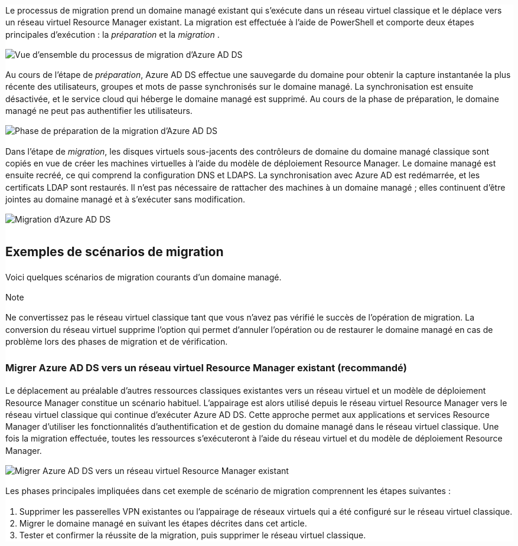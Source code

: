 Le processus de migration prend un domaine managé existant qui s’exécute dans un réseau virtuel classique et le déplace vers un réseau virtuel Resource Manager existant. La migration est effectuée à l’aide de PowerShell et comporte deux étapes principales d’exécution : la *préparation* et la *migration* .

![Vue d’ensemble du processus de migration d’Azure AD DS](media/migrate-from-classic-vnet/migration-overview.png)

Au cours de l’étape de *préparation*, Azure AD DS effectue une sauvegarde du domaine pour obtenir la capture instantanée la plus récente des utilisateurs, groupes et mots de passe synchronisés sur le domaine managé. La synchronisation est ensuite désactivée, et le service cloud qui héberge le domaine managé est supprimé. Au cours de la phase de préparation, le domaine managé ne peut pas authentifier les utilisateurs.

![Phase de préparation de la migration d’Azure AD DS](media/migrate-from-classic-vnet/migration-preparation.png)

Dans l’étape de *migration*, les disques virtuels sous-jacents des contrôleurs de domaine du domaine managé classique sont copiés en vue de créer les machines virtuelles à l’aide du modèle de déploiement Resource Manager. Le domaine managé est ensuite recréé, ce qui comprend la configuration DNS et LDAPS. La synchronisation avec Azure AD est redémarrée, et les certificats LDAP sont restaurés. Il n’est pas nécessaire de rattacher des machines à un domaine managé ; elles continuent d’être jointes au domaine managé et à s’exécuter sans modification.

![Migration d’Azure AD DS](media/migrate-from-classic-vnet/migration-process.png)

## <a name="example-scenarios-for-migration"></a>Exemples de scénarios de migration

Voici quelques scénarios de migration courants d’un domaine managé.

> [!NOTE]
> Ne convertissez pas le réseau virtuel classique tant que vous n’avez pas vérifié le succès de l’opération de migration. La conversion du réseau virtuel supprime l’option qui permet d’annuler l’opération ou de restaurer le domaine managé en cas de problème lors des phases de migration et de vérification.

### <a name="migrate-azure-ad-ds-to-an-existing-resource-manager-virtual-network-recommended"></a>Migrer Azure AD DS vers un réseau virtuel Resource Manager existant (recommandé)

Le déplacement au préalable d’autres ressources classiques existantes vers un réseau virtuel et un modèle de déploiement Resource Manager constitue un scénario habituel. L’appairage est alors utilisé depuis le réseau virtuel Resource Manager vers le réseau virtuel classique qui continue d’exécuter Azure AD DS. Cette approche permet aux applications et services Resource Manager d’utiliser les fonctionnalités d’authentification et de gestion du domaine managé dans le réseau virtuel classique. Une fois la migration effectuée, toutes les ressources s’exécuteront à l’aide du réseau virtuel et du modèle de déploiement Resource Manager.

![Migrer Azure AD DS vers un réseau virtuel Resource Manager existant](media/migrate-from-classic-vnet/migrate-to-existing-vnet.png)

Les phases principales impliquées dans cet exemple de scénario de migration comprennent les étapes suivantes :

1. Supprimer les passerelles VPN existantes ou l’appairage de réseaux virtuels qui a été configuré sur le réseau virtuel classique.
1. Migrer le domaine managé en suivant les étapes décrites dans cet article.
1. Tester et confirmer la réussite de la migration, puis supprimer le réseau virtuel classique.


[azure-bastion]: ../bastion/bastion-overview.md
[network-considerations]: network-considerations.md
[azure-powershell]: /powershell/azure/
[network-ports]: network-considerations.md#network-security-groups-and-required-ports
[Connect-AzAccount]: /powershell/module/az.accounts/connect-azaccount
[Set-AzContext]: /powershell/module/az.accounts/set-azcontext
[Get-AzResource]: /powershell/module/az.resources/get-azresource
[Set-AzResource]: /powershell/module/az.resources/set-azresource
[network-resources]: network-considerations.md#network-resources-used-by-azure-ad-ds
[update-dns]: tutorial-create-instance.md#update-dns-settings-for-the-azure-virtual-network
[azure-support]: ../active-directory/fundamentals/active-directory-troubleshooting-support-howto.md
[security-audits]: security-audit-events.md
[notifications]: notifications.md
[password-policy]: password-policy.md
[secure-ldap]: tutorial-configure-ldaps.md
[migrate-iaas]: ../virtual-machines/windows/migration-classic-resource-manager-overview.md
[join-windows]: join-windows-vm.md
[tutorial-create-management-vm]: tutorial-create-management-vm.md
[troubleshoot-domain-join]: troubleshoot-domain-join.md
[troubleshoot-account-lockout]: troubleshoot-account-lockout.md
[troubleshoot-sign-in]: troubleshoot-sign-in.md
[tshoot-ldaps]: tshoot-ldaps.md
[get-credential]: /powershell/module/microsoft.powershell.security/get-credential
[migration-benefits]: concepts-migration-benefits.md
[powershell-script]: https://www.powershellgallery.com/packages/Migrate-Aadds/